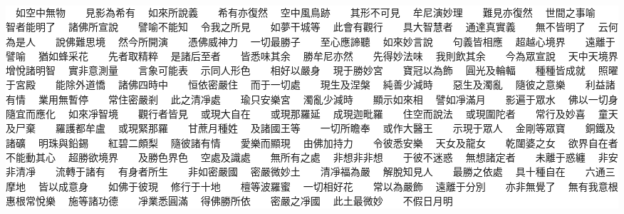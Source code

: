 　如空中無物　　見影為希有
　如來所說義　　希有亦復然
　空中風鳥跡　　其形不可見
　牟尼演妙理　　難見亦復然
　世間之事喻　　智者能明了
　諸佛所宣說　　譬喻不能知
　令我之所見　　如夢干城等
　此會有觀行　　具大智慧者
　通達真實義　　無不皆明了
　云何為是人　　說佛難思境
　然今所開演　　憑佛威神力
　一切最勝子　　至心應諦聽
　如來妙言說　　句義皆相應
　超越心境界　　遠離于譬喻
　猶如蜂采花　　先者取精粹
　是諸后至者　　皆悉味其余
　勝牟尼亦然　　先得妙法味
　我則飲其余　　今為眾宣說
　天中天境界　　增悅諸明智
　實非意測量　　言象可能表
　示同人形色　　相好以嚴身
　現于勝妙宮　　寶冠以為飾
　圓光及輪輻　　種種皆成就
　照曜于宮殿　　能除外道憍
　諸佛四時中　　恒依密嚴住
　而于一切處　　現生及涅槃
　純善少減時　　惡生及濁亂
　隨彼之意樂　　利益諸有情
　業用無暫停　　常住密嚴剎
　此之清凈處　　瑜只安樂宮
　濁亂少減時　　顯示如來相
　譬如凈滿月　　影遍于眾水
　佛以一切身　　隨宜而應化
　如來凈智境　　觀行者皆見
　或現大自在　　或現那羅延
　成現迦毗羅　　住空而說法
　或現圍陀者　　常行及妙喜
　童天及尸棄　　羅護都牟盧
　或現緊那羅　　甘蔗月種姓
　及諸國王等　　一切所瞻奉
　或作大醫王　　示現于眾人
　金剛等眾寶　　銅鐵及諸礦
　明珠與鉛錫　　紅碧二頗梨
　隨彼諸有情　　愛樂而顯現
　由佛加持力　　令彼悉安樂
　天女及龍女　　乾闥婆之女
　欲界自在者　　不能動其心
　超勝欲境界　　及勝色界色
　空處及識處　　無所有之處
　非想非非想　　于彼不迷惑
　無想諸定者　　未離于惑纏
　非安非清凈　　流轉于諸有
　有身者所生　　非如密嚴國
　密嚴微妙土　　清凈福為嚴
　解脫知見人　　最勝之依處
　具十種自在　　六通三摩地
　皆以成意身　　如佛于彼現
　修行于十地　　檀等波羅蜜
　一切相好花　　常以為嚴飾
　遠離于分別　　亦非無覺了
　無有我意根　　惠根常悅樂
　施等諸功德　　凈業悉圓滿
　得佛勝所依　　密嚴之凈國
　此土最微妙　　不假日月明
